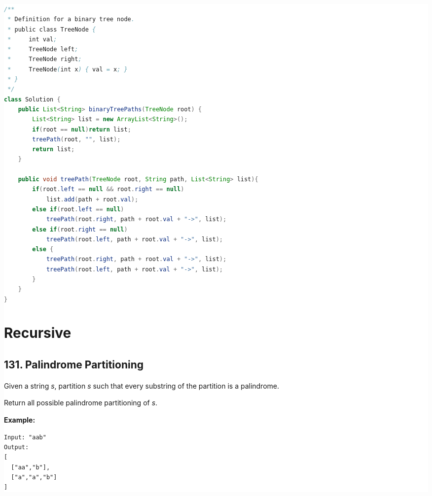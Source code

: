 ```java
/**
 * Definition for a binary tree node.
 * public class TreeNode {
 *     int val;
 *     TreeNode left;
 *     TreeNode right;
 *     TreeNode(int x) { val = x; }
 * }
 */
class Solution {
    public List<String> binaryTreePaths(TreeNode root) {
        List<String> list = new ArrayList<String>();
        if(root == null)return list;
        treePath(root, "", list);
        return list;
    }
    
    public void treePath(TreeNode root, String path, List<String> list){
        if(root.left == null && root.right == null)
            list.add(path + root.val);
        else if(root.left == null)
            treePath(root.right, path + root.val + "->", list);
        else if(root.right == null)
            treePath(root.left, path + root.val + "->", list);
        else {
            treePath(root.right, path + root.val + "->", list);
            treePath(root.left, path + root.val + "->", list);
        }
    }
}
```

# Recursive

## 131. Palindrome Partitioning

Given a string *s*, partition *s* such that every substring of the partition is a palindrome.

Return all possible palindrome partitioning of *s*.

**Example:**

```
Input: "aab"
Output:
[
  ["aa","b"],
  ["a","a","b"]
]
```

